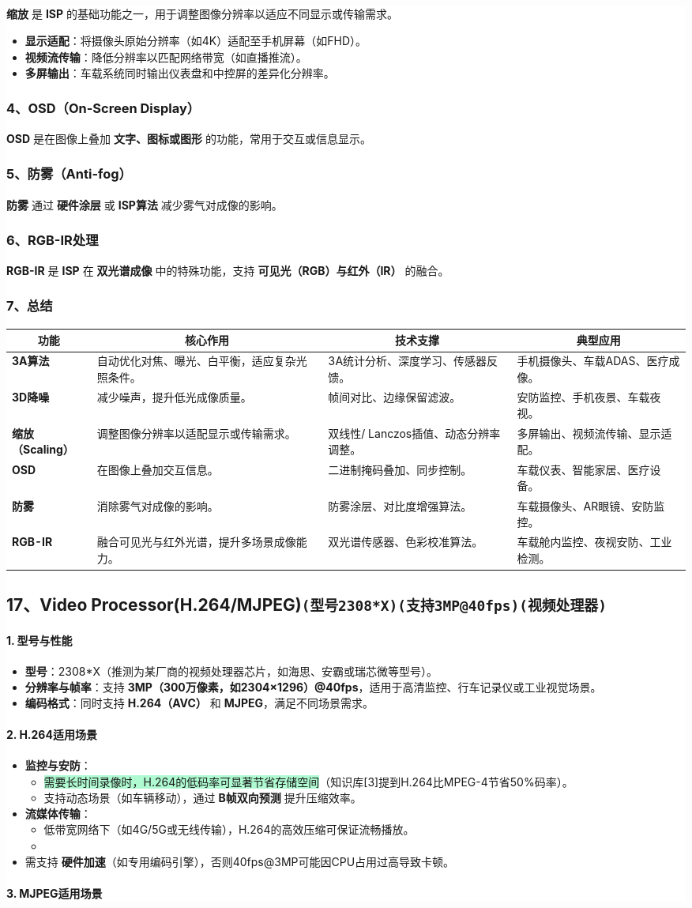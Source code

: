 **缩放** 是 **ISP** 的基础功能之一，用于调整图像分辨率以适应不同显示或传输需求。

- **显示适配**：将摄像头原始分辨率（如4K）适配至手机屏幕（如FHD）。
- **视频流传输**：降低分辨率以匹配网络带宽（如直播推流）。
- **多屏输出**：车载系统同时输出仪表盘和中控屏的差异化分辨率。
### **4、OSD（On-Screen Display）**

**OSD** 是在图像上叠加 **文字、图标或图形** 的功能，常用于交互或信息显示。

### **5、防雾（Anti-fog）**

**防雾** 通过 **硬件涂层** 或 **ISP算法** 减少雾气对成像的影响。

### **6、RGB-IR处理**

**RGB-IR** 是 **ISP** 在 **双光谱成像** 中的特殊功能，支持 **可见光（RGB）与红外（IR）** 的融合。

### **7、总结**

|**功能**|**核心作用**|**技术支撑**|**典型应用**|
|---|---|---|---|
|**3A算法**|自动优化对焦、曝光、白平衡，适应复杂光照条件。|3A统计分析、深度学习、传感器反馈。|手机摄像头、车载ADAS、医疗成像。|
|**3D降噪**|减少噪声，提升低光成像质量。|帧间对比、边缘保留滤波。|安防监控、手机夜景、车载夜视。|
|**缩放（Scaling）**|调整图像分辨率以适配显示或传输需求。|双线性/ Lanczos插值、动态分辨率调整。|多屏输出、视频流传输、显示适配。|
|**OSD**|在图像上叠加交互信息。|二进制掩码叠加、同步控制。|车载仪表、智能家居、医疗设备。|
|**防雾**|消除雾气对成像的影响。|防雾涂层、对比度增强算法。|车载摄像头、AR眼镜、安防监控。|
|**RGB-IR**|融合可见光与红外光谱，提升多场景成像能力。|双光谱传感器、色彩校准算法。|车载舱内监控、夜视安防、工业检测。|



## 17、Video Processor(H.264/MJPEG)`(型号2308*X)(支持3MP@40fps)(视频处理器)`

#### **1. 型号与性能**

- **型号**：2308*X（推测为某厂商的视频处理器芯片，如海思、安霸或瑞芯微等型号）。
- **分辨率与帧率**：支持 **3MP（300万像素，如2304×1296）@40fps**，适用于高清监控、行车记录仪或工业视觉场景。
- **编码格式**：同时支持 **H.264（AVC）** 和 **MJPEG**，满足不同场景需求。
#### **2. H.264适用场景**

- **监控与安防**：
    - <span style="background:#affad1">需要长时间录像时，H.264的低码率可显著节省存储空间</span>（知识库[3]提到H.264比MPEG-4节省50%码率）。
    - 支持动态场景（如车辆移动），通过 **B帧双向预测** 提升压缩效率。
- **流媒体传输**：
    - 低带宽网络下（如4G/5G或无线传输），H.264的高效压缩可保证流畅播放。
    - 
- 需支持 **硬件加速**（如专用编码引擎），否则40fps@3MP可能因CPU占用过高导致卡顿。
#### **3. MJPEG适用场景**

